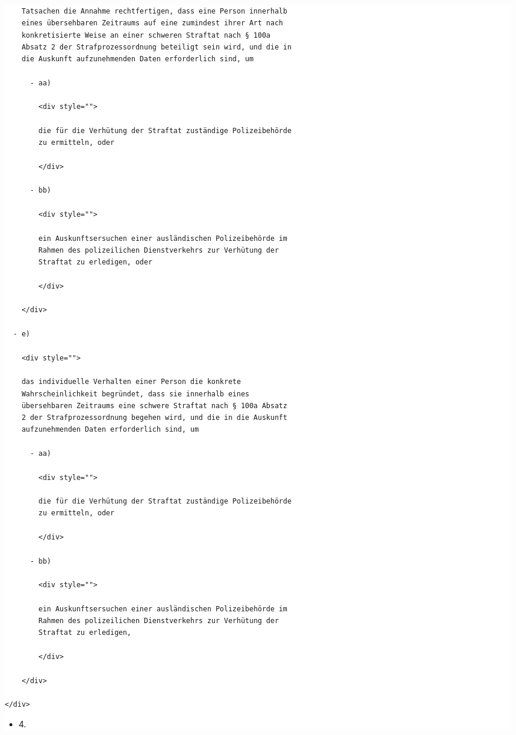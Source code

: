         Tatsachen die Annahme rechtfertigen, dass eine Person innerhalb
        eines übersehbaren Zeitraums auf eine zumindest ihrer Art nach
        konkretisierte Weise an einer schweren Straftat nach § 100a
        Absatz 2 der Strafprozessordnung beteiligt sein wird, und die in
        die Auskunft aufzunehmenden Daten erforderlich sind, um
        
          - aa)
            
            <div style="">
            
            die für die Verhütung der Straftat zuständige Polizeibehörde
            zu ermitteln, oder
            
            </div>
        
          - bb)
            
            <div style="">
            
            ein Auskunftsersuchen einer ausländischen Polizeibehörde im
            Rahmen des polizeilichen Dienstverkehrs zur Verhütung der
            Straftat zu erledigen, oder
            
            </div>
        
        </div>
    
      - e)
        
        <div style="">
        
        das individuelle Verhalten einer Person die konkrete
        Wahrscheinlichkeit begründet, dass sie innerhalb eines
        übersehbaren Zeitraums eine schwere Straftat nach § 100a Absatz
        2 der Strafprozessordnung begehen wird, und die in die Auskunft
        aufzunehmenden Daten erforderlich sind, um
        
          - aa)
            
            <div style="">
            
            die für die Verhütung der Straftat zuständige Polizeibehörde
            zu ermitteln, oder
            
            </div>
        
          - bb)
            
            <div style="">
            
            ein Auskunftsersuchen einer ausländischen Polizeibehörde im
            Rahmen des polizeilichen Dienstverkehrs zur Verhütung der
            Straftat zu erledigen,
            
            </div>
        
        </div>
    
    </div>

  - 4\.
    
